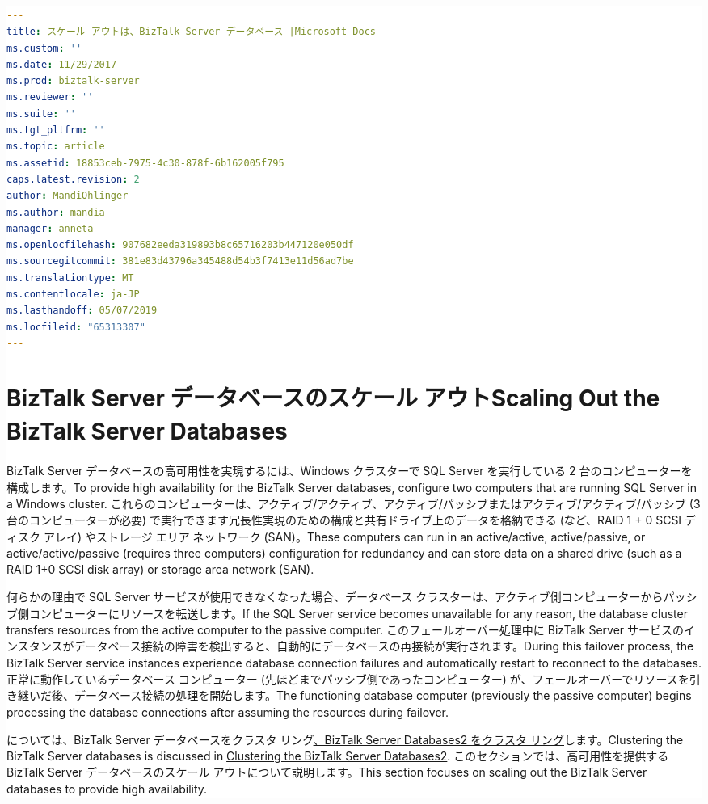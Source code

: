 ```yaml
---
title: スケール アウトは、BizTalk Server データベース |Microsoft Docs
ms.custom: ''
ms.date: 11/29/2017
ms.prod: biztalk-server
ms.reviewer: ''
ms.suite: ''
ms.tgt_pltfrm: ''
ms.topic: article
ms.assetid: 18853ceb-7975-4c30-878f-6b162005f795
caps.latest.revision: 2
author: MandiOhlinger
ms.author: mandia
manager: anneta
ms.openlocfilehash: 907682eeda319893b8c65716203b447120e050df
ms.sourcegitcommit: 381e83d43796a345488d54b3f7413e11d56ad7be
ms.translationtype: MT
ms.contentlocale: ja-JP
ms.lasthandoff: 05/07/2019
ms.locfileid: "65313307"
---
```

# <a name="scaling-out-the-biztalk-server-databases"></a><span data-ttu-id="0eb73-102">BizTalk Server データベースのスケール アウト</span><span class="sxs-lookup"><span data-stu-id="0eb73-102">Scaling Out the BizTalk Server Databases</span></span>
<span data-ttu-id="0eb73-103">BizTalk Server データベースの高可用性を実現するには、Windows クラスターで SQL Server を実行している 2 台のコンピューターを構成します。</span><span class="sxs-lookup"><span data-stu-id="0eb73-103">To provide high availability for the BizTalk Server databases, configure two computers that are running SQL Server in a Windows cluster.</span></span> <span data-ttu-id="0eb73-104">これらのコンピューターは、アクティブ/アクティブ、アクティブ/パッシブまたはアクティブ/アクティブ/パッシブ (3 台のコンピューターが必要) で実行できます冗長性実現のための構成と共有ドライブ上のデータを格納できる (など、RAID 1 + 0 SCSI ディスク アレイ) やストレージ エリア ネットワーク (SAN)。</span><span class="sxs-lookup"><span data-stu-id="0eb73-104">These computers can run in an active/active, active/passive, or active/active/passive (requires three computers) configuration for redundancy and can store data on a shared drive (such as a RAID 1+0 SCSI disk array) or storage area network (SAN).</span></span>  
  
<span data-ttu-id="0eb73-105">何らかの理由で SQL Server サービスが使用できなくなった場合、データベース クラスターは、アクティブ側コンピューターからパッシブ側コンピューターにリソースを転送します。</span><span class="sxs-lookup"><span data-stu-id="0eb73-105">If the SQL Server service becomes unavailable for any reason, the database cluster transfers resources from the active computer to the passive computer.</span></span> <span data-ttu-id="0eb73-106">このフェールオーバー処理中に BizTalk Server サービスのインスタンスがデータベース接続の障害を検出すると、自動的にデータベースの再接続が実行されます。</span><span class="sxs-lookup"><span data-stu-id="0eb73-106">During this failover process, the BizTalk Server service instances experience database connection failures and automatically restart to reconnect to the databases.</span></span> <span data-ttu-id="0eb73-107">正常に動作しているデータベース コンピューター (先ほどまでパッシブ側であったコンピューター) が、フェールオーバーでリソースを引き継いだ後、データベース接続の処理を開始します。</span><span class="sxs-lookup"><span data-stu-id="0eb73-107">The functioning database computer (previously the passive computer) begins processing the database connections after assuming the resources during failover.</span></span>  
  
<span data-ttu-id="0eb73-108">については、BizTalk Server データベースをクラスタ リング[、BizTalk Server Databases2 をクラスタ リング](../technical-guides/clustering-the-biztalk-server-databases2.md)します。</span><span class="sxs-lookup"><span data-stu-id="0eb73-108">Clustering the BizTalk Server databases is discussed in [Clustering the BizTalk Server Databases2](../technical-guides/clustering-the-biztalk-server-databases2.md).</span></span> <span data-ttu-id="0eb73-109">このセクションでは、高可用性を提供する BizTalk Server データベースのスケール アウトについて説明します。</span><span class="sxs-lookup"><span data-stu-id="0eb73-109">This section focuses on scaling out the BizTalk Server databases to provide high availability.</span></span>  
  